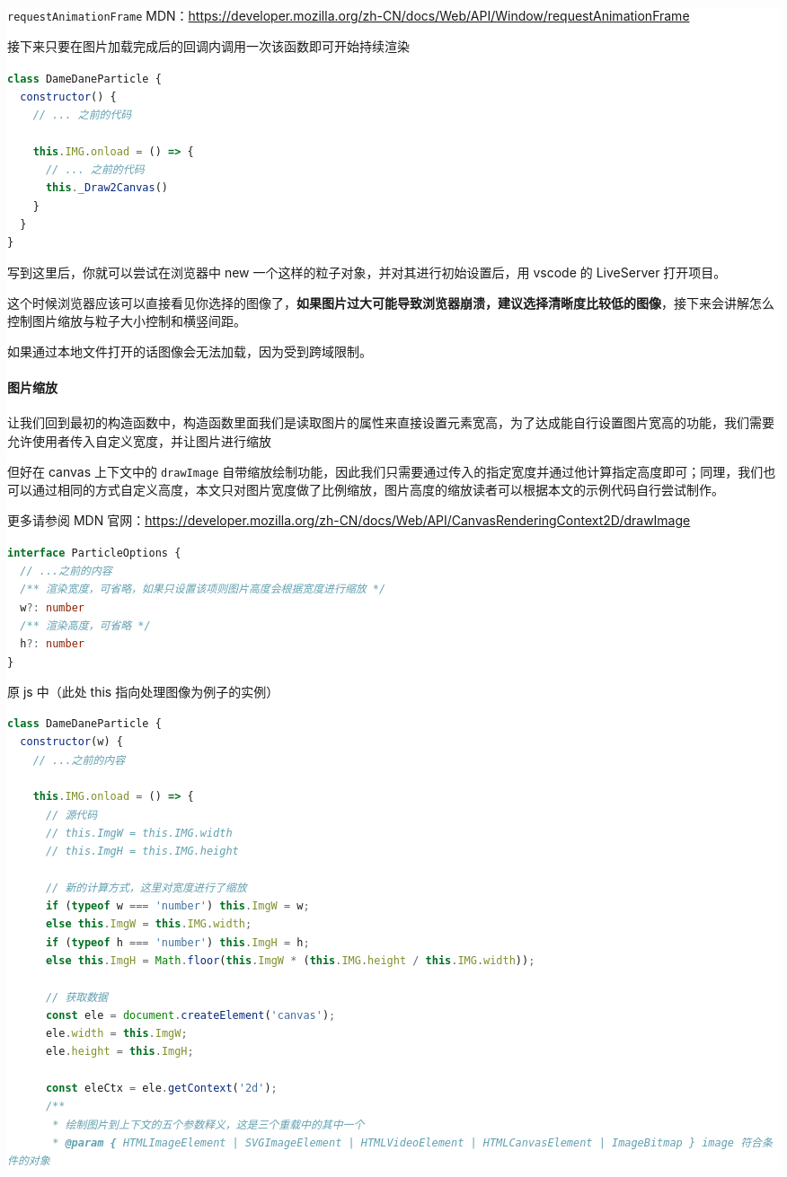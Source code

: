 `requestAnimationFrame` MDN：https://developer.mozilla.org/zh-CN/docs/Web/API/Window/requestAnimationFrame

接下来只要在图片加载完成后的回调内调用一次该函数即可开始持续渲染

```js
class DameDaneParticle {
  constructor() {
    // ... 之前的代码

    this.IMG.onload = () => {
      // ... 之前的代码
      this._Draw2Canvas()
    }
  }
}
```

写到这里后，你就可以尝试在浏览器中 new 一个这样的粒子对象，并对其进行初始设置后，用 vscode 的 LiveServer 打开项目。

这个时候浏览器应该可以直接看见你选择的图像了，**如果图片过大可能导致浏览器崩溃，建议选择清晰度比较低的图像**，接下来会讲解怎么控制图片缩放与粒子大小控制和横竖间距。

如果通过本地文件打开的话图像会无法加载，因为受到跨域限制。

#### 图片缩放

让我们回到最初的构造函数中，构造函数里面我们是读取图片的属性来直接设置元素宽高，为了达成能自行设置图片宽高的功能，我们需要允许使用者传入自定义宽度，并让图片进行缩放

但好在 canvas 上下文中的 `drawImage` 自带缩放绘制功能，因此我们只需要通过传入的指定宽度并通过他计算指定高度即可；同理，我们也可以通过相同的方式自定义高度，本文只对图片宽度做了比例缩放，图片高度的缩放读者可以根据本文的示例代码自行尝试制作。

更多请参阅 MDN 官网：https://developer.mozilla.org/zh-CN/docs/Web/API/CanvasRenderingContext2D/drawImage

```ts
interface ParticleOptions {
  // ...之前的内容
  /** 渲染宽度，可省略，如果只设置该项则图片高度会根据宽度进行缩放 */
  w?: number
  /** 渲染高度，可省略 */
  h?: number
}
```
原 js 中（此处 this 指向处理图像为例子的实例）
```js
class DameDaneParticle {
  constructor(w) {
    // ...之前的内容

    this.IMG.onload = () => {
      // 源代码
      // this.ImgW = this.IMG.width
      // this.ImgH = this.IMG.height

      // 新的计算方式，这里对宽度进行了缩放
      if (typeof w === 'number') this.ImgW = w;
      else this.ImgW = this.IMG.width;
      if (typeof h === 'number') this.ImgH = h;
      else this.ImgH = Math.floor(this.ImgW * (this.IMG.height / this.IMG.width));

      // 获取数据
      const ele = document.createElement('canvas');
      ele.width = this.ImgW;
      ele.height = this.ImgH;

      const eleCtx = ele.getContext('2d');
      /**
       * 绘制图片到上下文的五个参数释义，这是三个重载中的其中一个
       * @param { HTMLImageElement | SVGImageElement | HTMLVideoElement | HTMLCanvasElement | ImageBitmap } image 符合条件的对象
```